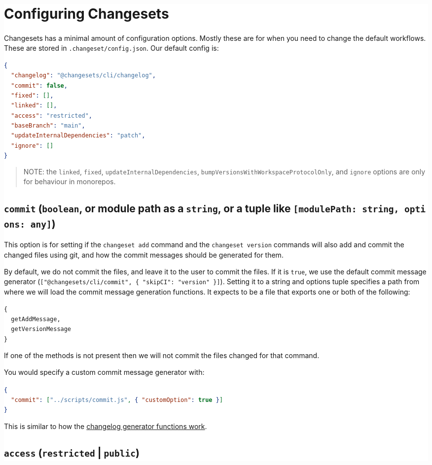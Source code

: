 # Configuring Changesets

Changesets has a minimal amount of configuration options. Mostly these are for when you need to change the default workflows. These are stored in `.changeset/config.json`. Our default config is:

```json
{
  "changelog": "@changesets/cli/changelog",
  "commit": false,
  "fixed": [],
  "linked": [],
  "access": "restricted",
  "baseBranch": "main",
  "updateInternalDependencies": "patch",
  "ignore": []
}
```

> NOTE: the `linked`, `fixed`, `updateInternalDependencies`, `bumpVersionsWithWorkspaceProtocolOnly`, and `ignore` options are only for behaviour in monorepos.

## `commit` (`boolean`, or module path as a `string`, or a tuple like `[modulePath: string, options: any]`)

This option is for setting if the `changeset add` command and the `changeset version` commands will also add and commit the changed files using git, and how the commit messages should be generated for them.

By default, we do not commit the files, and leave it to the user to commit the files. If it is `true`, we use the default commit message generator (`["@changesets/cli/commit", { "skipCI": "version" }]`). Setting it to a string and options tuple specifies a path from where we will load the commit message generation functions. It expects to be a file that exports one or both of the following:

```
{
  getAddMessage,
  getVersionMessage
}
```

If one of the methods is not present then we will not commit the files changed for that command.

You would specify a custom commit message generator with:

```json
{
  "commit": ["../scripts/commit.js", { "customOption": true }]
}
```

This is similar to how the [changelog generator functions work](#changelog-false-or-a-path).

## `access` (`restricted` | `public`)
